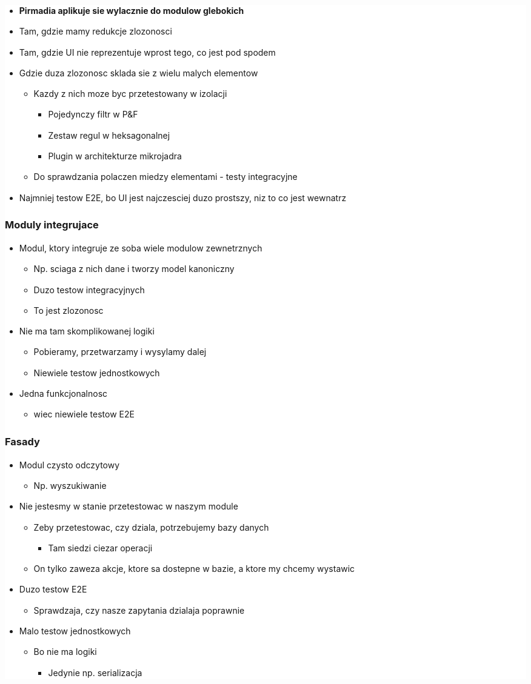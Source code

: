 - **Pirmadia aplikuje sie wylacznie do modulow glebokich**

- Tam, gdzie mamy redukcje zlozonosci

- Tam, gdzie UI nie reprezentuje wprost tego, co jest pod spodem

- Gdzie duza zlozonosc sklada sie z wielu malych elementow

	- Kazdy z nich moze byc przetestowany w izolacji

		- Pojedynczy filtr w P&F

		- Zestaw regul w heksagonalnej

		- Plugin w architekturze mikrojadra

	- Do sprawdzania polaczen miedzy elementami - testy integracyjne

- Najmniej testow E2E, bo UI jest najczesciej duzo prostszy, niz to co jest wewnatrz

### Moduly integrujace

- Modul, ktory integruje ze soba wiele modulow zewnetrznych

	- Np. sciaga z nich dane i tworzy model kanoniczny

	- Duzo testow integracyjnych

	- To jest zlozonosc

- Nie ma tam skomplikowanej logiki

	- Pobieramy, przetwarzamy i wysylamy dalej

	- Niewiele testow jednostkowych

- Jedna funkcjonalnosc

	- wiec niewiele testow E2E

### Fasady

- Modul czysto odczytowy

	- Np. wyszukiwanie

- Nie jestesmy w stanie przetestowac w naszym module

	- Zeby przetestowac, czy dziala, potrzebujemy bazy danych

		- Tam siedzi ciezar operacji

	- On tylko zaweza akcje, ktore sa dostepne w bazie, a ktore my chcemy wystawic

- Duzo testow E2E

	- Sprawdzaja, czy nasze zapytania dzialaja poprawnie

- Malo testow jednostkowych

	- Bo nie ma logiki

		- Jedynie np. serializacja


